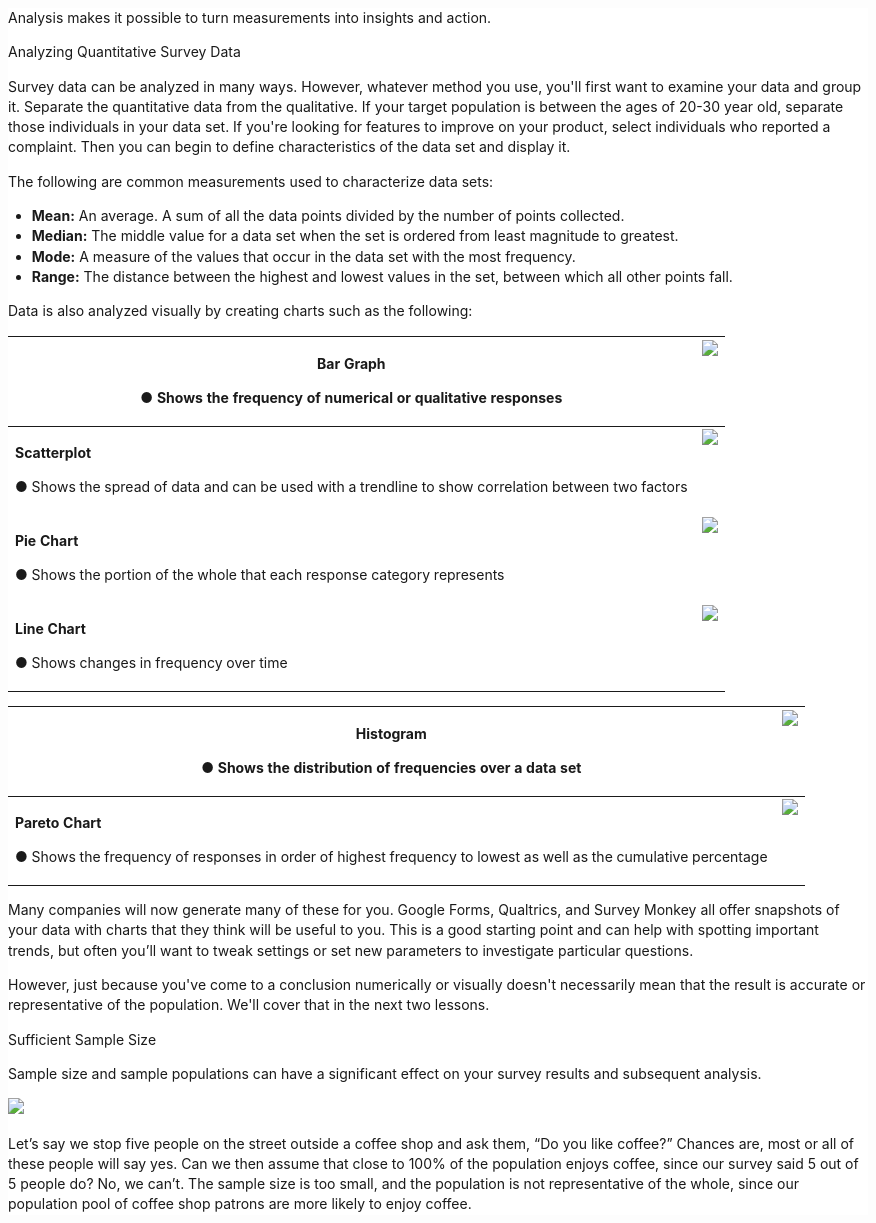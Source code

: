 Analysis makes it possible to turn measurements into insights and action.

Analyzing Quantitative Survey Data

Survey data can be analyzed in many ways. However, whatever method you use, you'll first want to examine your data and group it. Separate the quantitative data from the qualitative. If your target population is between the ages of 20-30 year old, separate those individuals in your data set. If you're looking for features to improve on your product, select individuals who reported a complaint. Then you can begin to define characteristics of the data set and display it.

The following are common measurements used to characterize data sets:

- **Mean:** An average. A sum of all the data points divided by the number of points collected.
- **Median:** The middle value for a data set when the set is ordered from least magnitude to greatest.
- **Mode:** A measure of the values that occur in the data set with the most frequency.
- **Range:** The distance between the highest and lowest values in the set, between which all other points fall.

Data is also analyzed visually by creating charts such as the following:



|<p>**Bar Graph**</p><p>● Shows the frequency of numerical or qualitative responses</p>|![](Aspose.Words.d5a4824a-0edf-4bd0-a48e-4674216df44a.002.png)|
| - | - |
|<p>**Scatterplot**</p><p>● Shows the spread of data and can be used with a trendline to show correlation between two factors</p>|![](Aspose.Words.d5a4824a-0edf-4bd0-a48e-4674216df44a.003.png)|
|<p>**Pie Chart**</p><p>● Shows the portion of the whole that each response category represents</p>|![](Aspose.Words.d5a4824a-0edf-4bd0-a48e-4674216df44a.004.png)|
|<p>**Line Chart**</p><p>● Shows changes in frequency over time</p>|![](Aspose.Words.d5a4824a-0edf-4bd0-a48e-4674216df44a.005.png)|


|<p>**Histogram**</p><p>● Shows the distribution of frequencies over a data set</p>|![](Aspose.Words.d5a4824a-0edf-4bd0-a48e-4674216df44a.006.png)|
| - | - |
|<p>**Pareto Chart**</p><p>● Shows the frequency of responses in order of highest frequency to lowest as well as the cumulative percentage</p>|![](Aspose.Words.d5a4824a-0edf-4bd0-a48e-4674216df44a.007.png)|
Many companies will now generate many of these for you. Google Forms, Qualtrics, and Survey Monkey all offer snapshots of your data with charts that they think will be useful to you. This is a good starting point and can help with spotting important trends, but often you’ll want to tweak settings or set new parameters to investigate particular questions.

However, just because you've come to a conclusion numerically or visually doesn't necessarily mean that the result is accurate or representative of the population. We'll cover that in the next two lessons.

Sufficient Sample Size

Sample size and sample populations can have a significant effect on your survey results and subsequent analysis.

![](Aspose.Words.d5a4824a-0edf-4bd0-a48e-4674216df44a.008.png)

Let’s say we stop five people on the street outside a coffee shop and ask them, “Do you like coffee?” Chances are, most or all of these people will say yes. Can we then assume that close to 100% of the population enjoys coffee, since our survey said 5 out of 5 people do? No, we can’t. The sample size is too small, and the population is not representative of the whole, since our population pool of coffee shop patrons are more likely to enjoy coffee.
